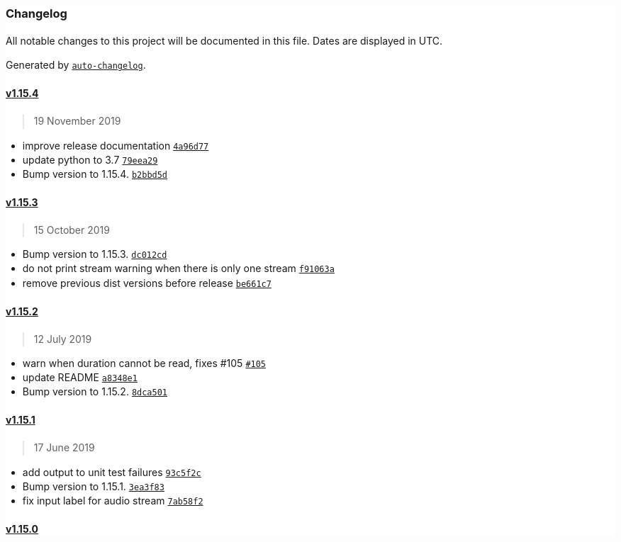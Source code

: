 ### Changelog

All notable changes to this project will be documented in this file. Dates are displayed in UTC.

Generated by [`auto-changelog`](https://github.com/CookPete/auto-changelog).

#### [v1.15.4](https://github.com/slhck/ffmpeg-normalize/compare/v1.15.3...v1.15.4)

> 19 November 2019

- improve release documentation [`4a96d77`](https://github.com/slhck/ffmpeg-normalize/commit/4a96d775a21069741940e8112331581375b2899b)
- update python to 3.7 [`79eea29`](https://github.com/slhck/ffmpeg-normalize/commit/79eea294386a0a9f5ea123442f8127d6f13caec1)
- Bump version to 1.15.4. [`b2bbd5d`](https://github.com/slhck/ffmpeg-normalize/commit/b2bbd5dd230b64a141a98b7a21d398aaac8e681b)

#### [v1.15.3](https://github.com/slhck/ffmpeg-normalize/compare/v1.15.2...v1.15.3)

> 15 October 2019

- Bump version to 1.15.3. [`dc012cd`](https://github.com/slhck/ffmpeg-normalize/commit/dc012cdd7be585b3c389b36207eb501c83dad6ca)
- do not print stream warning when there is only one stream [`f91063a`](https://github.com/slhck/ffmpeg-normalize/commit/f91063a41605a29970cd20b40aae4f3d2fcd3f83)
- remove previous dist versions before release [`be661c7`](https://github.com/slhck/ffmpeg-normalize/commit/be661c720d21aa242cf2161a8efab3762ee1f6e6)

#### [v1.15.2](https://github.com/slhck/ffmpeg-normalize/compare/v1.15.1...v1.15.2)

> 12 July 2019

- warn when duration cannot be read, fixes #105 [`#105`](https://github.com/slhck/ffmpeg-normalize/issues/105)
- update README [`a8348e1`](https://github.com/slhck/ffmpeg-normalize/commit/a8348e1b354d648fff37ceb7e9d33d7f3026724e)
- Bump version to 1.15.2. [`8dca501`](https://github.com/slhck/ffmpeg-normalize/commit/8dca50194aac8c8a4c5e8c19beac1f3165dd263e)

#### [v1.15.1](https://github.com/slhck/ffmpeg-normalize/compare/v1.15.0...v1.15.1)

> 17 June 2019

- add output to unit test failures [`93c5f2c`](https://github.com/slhck/ffmpeg-normalize/commit/93c5f2cfea5f0592b8f11f1beb891aad338bcb06)
- Bump version to 1.15.1. [`3ea3f83`](https://github.com/slhck/ffmpeg-normalize/commit/3ea3f838d5b40b22e684f90ee4dcc312cc99de64)
- fix input label for audio stream [`7ab58f2`](https://github.com/slhck/ffmpeg-normalize/commit/7ab58f269bcf3d0ca221d204cf2b1d7f21cb73d7)

#### [v1.15.0](https://github.com/slhck/ffmpeg-normalize/compare/v1.14.1...v1.15.0)
